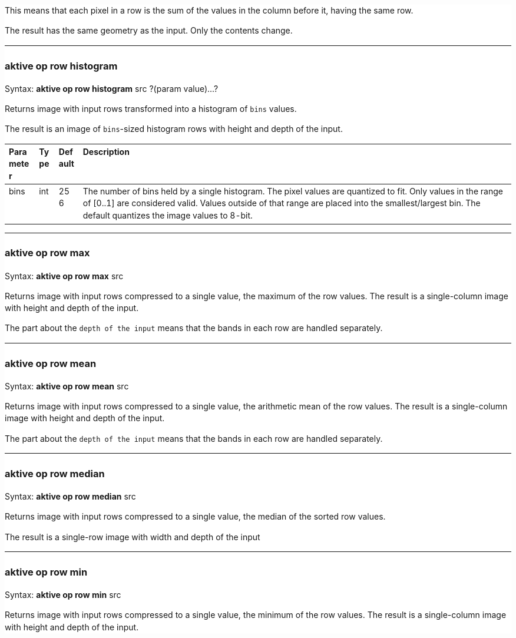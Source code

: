 This means that each pixel in a row is the sum of the values in the column before it, having the same row.

The result has the same geometry as the input. Only the contents change.


---
### <a name='op_row_histogram'></a> aktive op row histogram

Syntax: __aktive op row histogram__ src ?(param value)...?

Returns image with input rows transformed into a histogram of `bins` values.

The result is an image of `bins`-sized histogram rows with height and depth of the input.

|Parameter|Type|Default|Description|
|:---|:---|:---|:---|
|bins|int|256|The number of bins held by a single histogram. The pixel values are quantized to fit. Only values in the range of [0..1] are considered valid. Values outside of that range are placed into the smallest/largest bin. The default quantizes the image values to 8-bit.|

---
### <a name='op_row_max'></a> aktive op row max

Syntax: __aktive op row max__ src

Returns image with input rows compressed to a single value, the maximum of the row values. The result is a single-column image with height and depth of the input.

The part about the `depth of the input` means that the bands in each row are handled separately.


---
### <a name='op_row_mean'></a> aktive op row mean

Syntax: __aktive op row mean__ src

Returns image with input rows compressed to a single value, the arithmetic mean of the row values. The result is a single-column image with height and depth of the input.

The part about the `depth of the input` means that the bands in each row are handled separately.


---
### <a name='op_row_median'></a> aktive op row median

Syntax: __aktive op row median__ src

Returns image with input rows compressed to a single value, the median of the sorted row values.

The result is a single-row image with width and depth of the input


---
### <a name='op_row_min'></a> aktive op row min

Syntax: __aktive op row min__ src

Returns image with input rows compressed to a single value, the minimum of the row values. The result is a single-column image with height and depth of the input.
